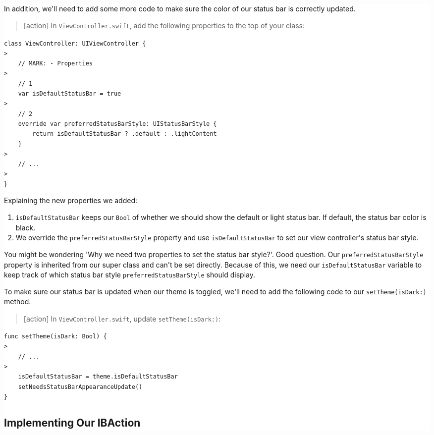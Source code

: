 In addition, we'll need to add some more code to make sure the color of our status bar is correctly updated.

> [action]
In `ViewController.swift`, add the following properties to the top of your class:
>
```
class ViewController: UIViewController {
>
    // MARK: - Properties
>
    // 1
    var isDefaultStatusBar = true
>
    // 2
    override var preferredStatusBarStyle: UIStatusBarStyle {
        return isDefaultStatusBar ? .default : .lightContent
    }
>
    // ...
>
}
```
>
Explaining the new properties we added:
>
1. `isDefaultStatusBar` keeps our `Bool` of whether we should show the default or light status bar. If default, the status bar color is black.
1. We override the `preferredStatusBarStyle` property and use `isDefaultStatusBar` to set our view controller's status bar style.
>
You might be wondering 'Why we need two properties to set the status bar style?'. Good question. Our `preferredStatusBarStyle` property is inherited from our super class and can't be set directly. Because of this, we need our `isDefaultStatusBar` variable to keep track of which status bar style `preferredStatusBarStyle` should display.



To make sure our status bar is updated when our theme is toggled, we'll need to add the following code to our `setTheme(isDark:)` method.

> [action]
In `ViewController.swift`, update `setTheme(isDark:)`:
>
```
func setTheme(isDark: Bool) {
>
    // ...
>
    isDefaultStatusBar = theme.isDefaultStatusBar
    setNeedsStatusBarAppearanceUpdate()
}
```

## Implementing Our IBAction
